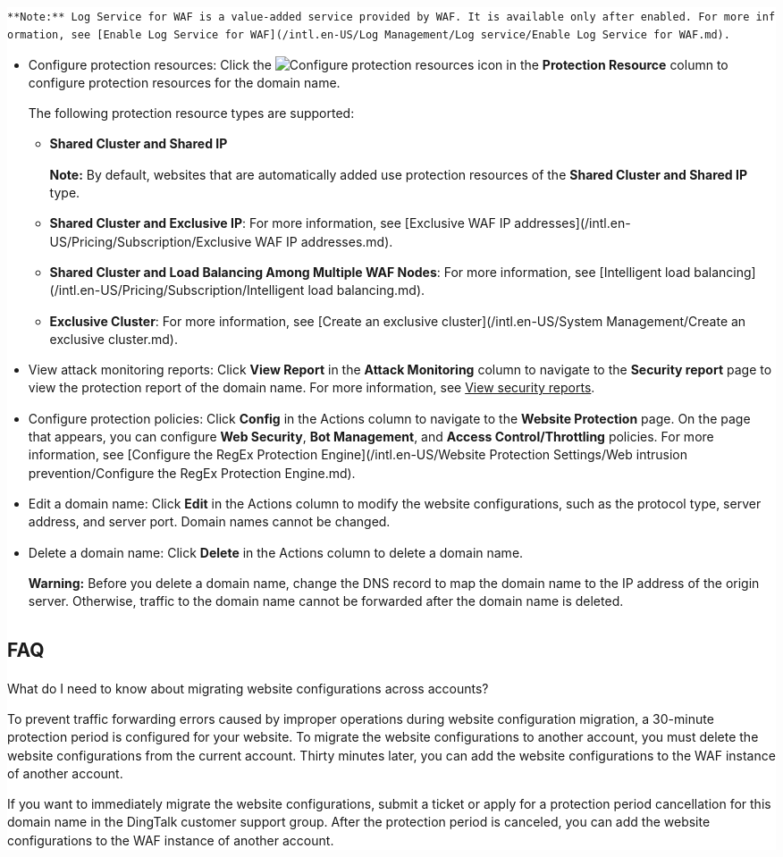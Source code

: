     **Note:** Log Service for WAF is a value-added service provided by WAF. It is available only after enabled. For more information, see [Enable Log Service for WAF](/intl.en-US/Log Management/Log service/Enable Log Service for WAF.md).

-   Configure protection resources: Click the ![Configure protection resources](https://static-aliyun-doc.oss-cn-hangzhou.aliyuncs.com/assets/img/en-US/3145248951/p97139.png) icon in the **Protection Resource** column to configure protection resources for the domain name.

    The following protection resource types are supported:

    -   **Shared Cluster and Shared IP**

        **Note:** By default, websites that are automatically added use protection resources of the **Shared Cluster and Shared IP** type.

    -   **Shared Cluster and Exclusive IP**: For more information, see [Exclusive WAF IP addresses](/intl.en-US/Pricing/Subscription/Exclusive WAF IP addresses.md).
    -   **Shared Cluster and Load Balancing Among Multiple WAF Nodes**: For more information, see [Intelligent load balancing](/intl.en-US/Pricing/Subscription/Intelligent load balancing.md).
    -   **Exclusive Cluster**: For more information, see [Create an exclusive cluster](/intl.en-US/System Management/Create an exclusive cluster.md).
-   View attack monitoring reports: Click **View Report** in the **Attack Monitoring** column to navigate to the **Security report** page to view the protection report of the domain name. For more information, see [View security reports](/intl.en-US/.md).
-   Configure protection policies: Click **Config** in the Actions column to navigate to the **Website Protection** page. On the page that appears, you can configure **Web Security**, **Bot Management**, and **Access Control/Throttling** policies. For more information, see [Configure the RegEx Protection Engine](/intl.en-US/Website Protection Settings/Web intrusion prevention/Configure the RegEx Protection Engine.md).
-   Edit a domain name: Click **Edit** in the Actions column to modify the website configurations, such as the protocol type, server address, and server port. Domain names cannot be changed.
-   Delete a domain name: Click **Delete** in the Actions column to delete a domain name.

    **Warning:** Before you delete a domain name, change the DNS record to map the domain name to the IP address of the origin server. Otherwise, traffic to the domain name cannot be forwarded after the domain name is deleted.


## FAQ

What do I need to know about migrating website configurations across accounts?

To prevent traffic forwarding errors caused by improper operations during website configuration migration, a 30-minute protection period is configured for your website. To migrate the website configurations to another account, you must delete the website configurations from the current account. Thirty minutes later, you can add the website configurations to the WAF instance of another account.

If you want to immediately migrate the website configurations, submit a ticket or apply for a protection period cancellation for this domain name in the DingTalk customer support group. After the protection period is canceled, you can add the website configurations to the WAF instance of another account.

